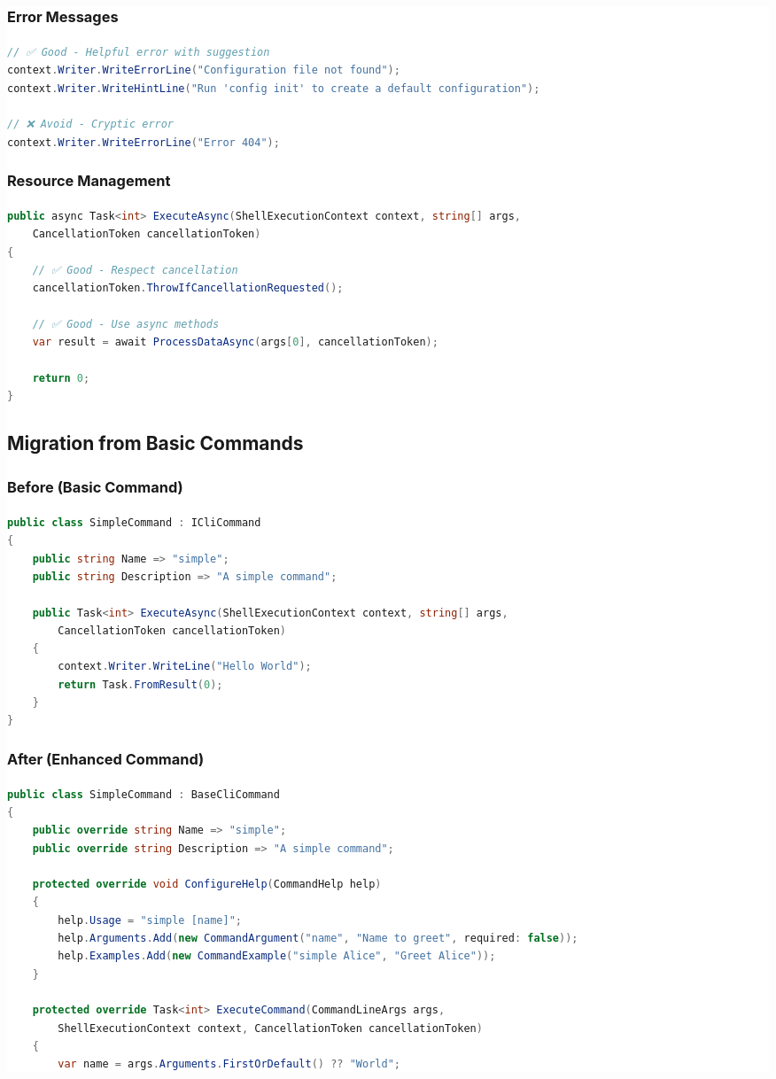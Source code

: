 ### Error Messages

```csharp
// ✅ Good - Helpful error with suggestion
context.Writer.WriteErrorLine("Configuration file not found");
context.Writer.WriteHintLine("Run 'config init' to create a default configuration");

// ❌ Avoid - Cryptic error
context.Writer.WriteErrorLine("Error 404");
```

### Resource Management

```csharp
public async Task<int> ExecuteAsync(ShellExecutionContext context, string[] args, 
    CancellationToken cancellationToken)
{
    // ✅ Good - Respect cancellation
    cancellationToken.ThrowIfCancellationRequested();
    
    // ✅ Good - Use async methods
    var result = await ProcessDataAsync(args[0], cancellationToken);
    
    return 0;
}
```

## Migration from Basic Commands

### Before (Basic Command)

```csharp
public class SimpleCommand : ICliCommand
{
    public string Name => "simple";
    public string Description => "A simple command";
    
    public Task<int> ExecuteAsync(ShellExecutionContext context, string[] args, 
        CancellationToken cancellationToken)
    {
        context.Writer.WriteLine("Hello World");
        return Task.FromResult(0);
    }
}
```

### After (Enhanced Command)

```csharp
public class SimpleCommand : BaseCliCommand
{
    public override string Name => "simple";
    public override string Description => "A simple command";
    
    protected override void ConfigureHelp(CommandHelp help)
    {
        help.Usage = "simple [name]";
        help.Arguments.Add(new CommandArgument("name", "Name to greet", required: false));
        help.Examples.Add(new CommandExample("simple Alice", "Greet Alice"));
    }
    
    protected override Task<int> ExecuteCommand(CommandLineArgs args, 
        ShellExecutionContext context, CancellationToken cancellationToken)
    {
        var name = args.Arguments.FirstOrDefault() ?? "World";
```